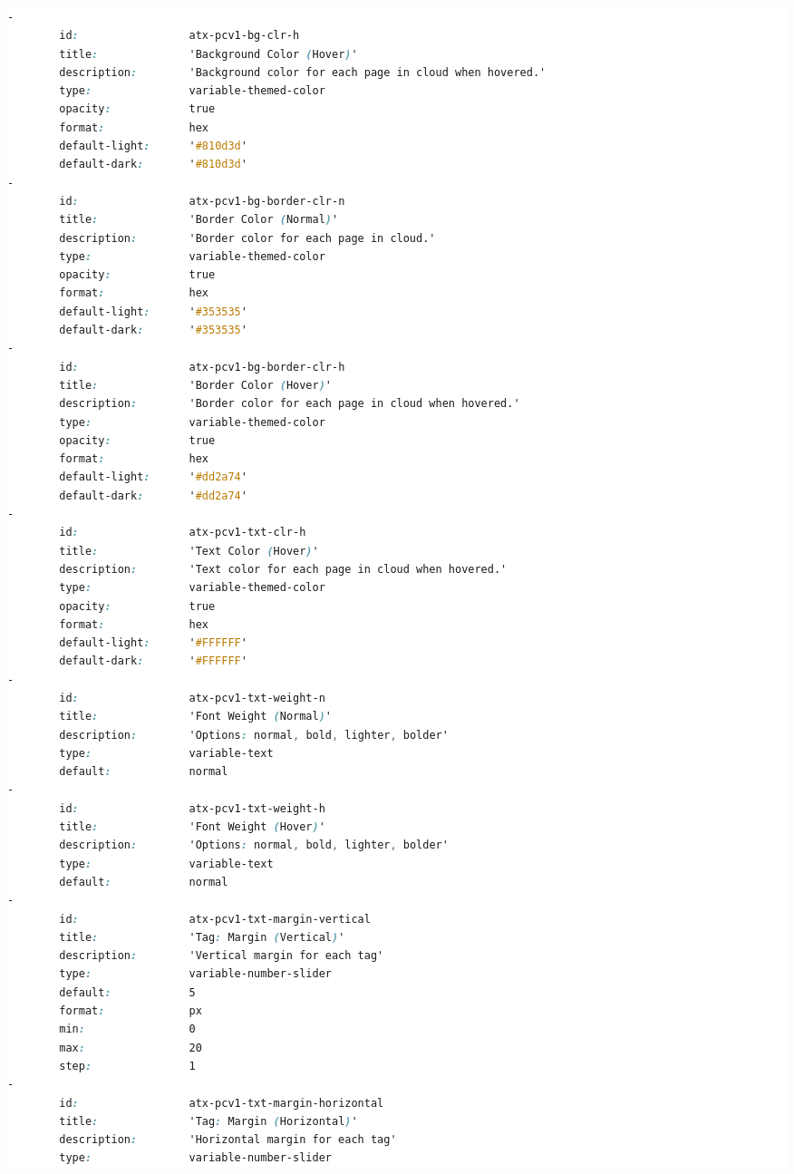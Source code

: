```css
-
        id:                 atx-pcv1-bg-clr-h
        title:              'Background Color (Hover)'
        description:        'Background color for each page in cloud when hovered.'
        type:               variable-themed-color
        opacity:            true
        format:             hex
        default-light:      '#810d3d'
        default-dark:       '#810d3d'
-
        id:                 atx-pcv1-bg-border-clr-n
        title:              'Border Color (Normal)'
        description:        'Border color for each page in cloud.'
        type:               variable-themed-color
        opacity:            true
        format:             hex
        default-light:      '#353535'
        default-dark:       '#353535'
-
        id:                 atx-pcv1-bg-border-clr-h
        title:              'Border Color (Hover)'
        description:        'Border color for each page in cloud when hovered.'
        type:               variable-themed-color
        opacity:            true
        format:             hex
        default-light:      '#dd2a74'
        default-dark:       '#dd2a74'
-
        id:                 atx-pcv1-txt-clr-h
        title:              'Text Color (Hover)'
        description:        'Text color for each page in cloud when hovered.'
        type:               variable-themed-color
        opacity:            true
        format:             hex
        default-light:      '#FFFFFF'
        default-dark:       '#FFFFFF'
-
        id:                 atx-pcv1-txt-weight-n
        title:              'Font Weight (Normal)'
        description:        'Options: normal, bold, lighter, bolder'
        type:               variable-text
        default:            normal
-
        id:                 atx-pcv1-txt-weight-h
        title:              'Font Weight (Hover)'
        description:        'Options: normal, bold, lighter, bolder'
        type:               variable-text
        default:            normal
-
        id:                 atx-pcv1-txt-margin-vertical
        title:              'Tag: Margin (Vertical)'
        description:        'Vertical margin for each tag'
        type:               variable-number-slider
        default:            5
        format:             px
        min:                0
        max:                20
        step:               1
-
        id:                 atx-pcv1-txt-margin-horizontal
        title:              'Tag: Margin (Horizontal)'
        description:        'Horizontal margin for each tag'
        type:               variable-number-slider
```